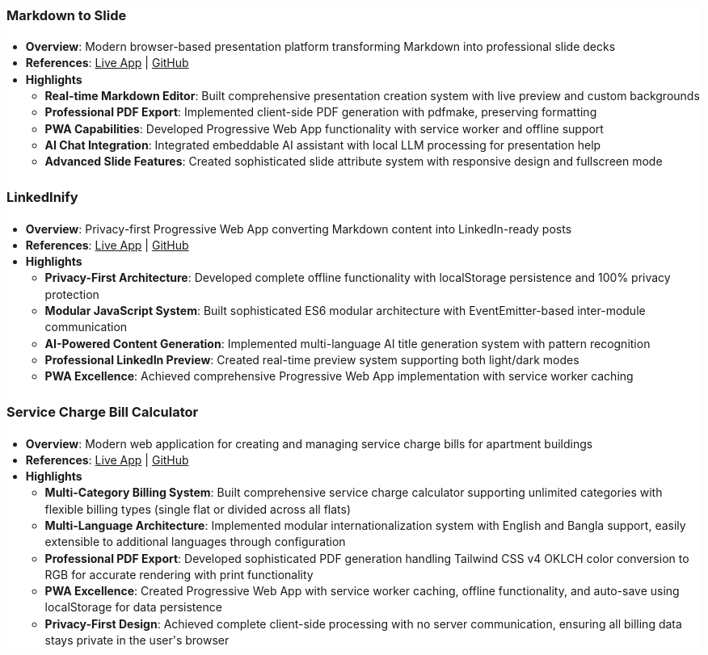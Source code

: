 ### Markdown to Slide

- **Overview**: Modern browser-based presentation platform transforming Markdown into professional slide decks
- **References**: [Live App](https://encryptioner.github.io/markdown-to-slide/) | [GitHub](https://github.com/Encryptioner/markdown-to-slide)
- **Highlights**
    - **Real-time Markdown Editor**: Built comprehensive presentation creation system with live preview and custom backgrounds
    - **Professional PDF Export**: Implemented client-side PDF generation with pdfmake, preserving formatting
    - **PWA Capabilities**: Developed Progressive Web App functionality with service worker and offline support
    - **AI Chat Integration**: Integrated embeddable AI assistant with local LLM processing for presentation help
    - **Advanced Slide Features**: Created sophisticated slide attribute system with responsive design and fullscreen mode

### LinkedInify

- **Overview**: Privacy-first Progressive Web App converting Markdown content into LinkedIn-ready posts
- **References**: [Live App](https://encryptioner.github.io/linkedinify) | [GitHub](https://github.com/Encryptioner/linkedinify)
- **Highlights**
    - **Privacy-First Architecture**: Developed complete offline functionality with localStorage persistence and 100% privacy protection
    - **Modular JavaScript System**: Built sophisticated ES6 modular architecture with EventEmitter-based inter-module communication
    - **AI-Powered Content Generation**: Implemented multi-language AI title generation system with pattern recognition
    - **Professional LinkedIn Preview**: Created real-time preview system supporting both light/dark modes
    - **PWA Excellence**: Achieved comprehensive Progressive Web App implementation with service worker caching

### Service Charge Bill Calculator

- **Overview**: Modern web application for creating and managing service charge bills for apartment buildings
- **References**: [Live App](https://encryptioner.github.io/service-charge/) | [GitHub](https://github.com/Encryptioner/service-charge)
- **Highlights**
    - **Multi-Category Billing System**: Built comprehensive service charge calculator supporting unlimited categories with flexible billing types (single flat or divided across all flats)
    - **Multi-Language Architecture**: Implemented modular internationalization system with English and Bangla support, easily extensible to additional languages through configuration
    - **Professional PDF Export**: Developed sophisticated PDF generation handling Tailwind CSS v4 OKLCH color conversion to RGB for accurate rendering with print functionality
    - **PWA Excellence**: Created Progressive Web App with service worker caching, offline functionality, and auto-save using localStorage for data persistence
    - **Privacy-First Design**: Achieved complete client-side processing with no server communication, ensuring all billing data stays private in the user's browser
